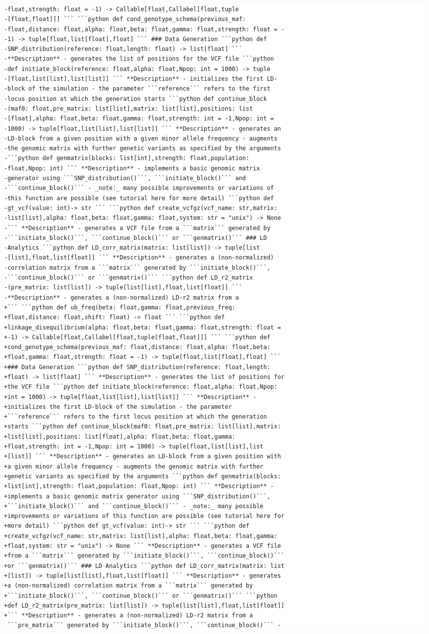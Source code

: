 ```
-float,strength: float = -1) -> Callable[float,Callabel[float,tuple
-[float,float]]] ``` ```python def cond_genotype_schema(previous_maf:
-float,distance: float,alpha: float,beta: float,gamma: float,strength: float = -
-1) -> tuple[float,list[float],float] ``` ### Data Generation ```python def
-SNP_distribution(reference: float,length: float) -> list[float] ```
-**Description** - generates the list of positions for the VCF file ```python
-def initiate_block(reference: float,alpha: float,Npop: int = 1000) -> tuple
-[float,list[list],list[list]] ``` **Description** - initializes the first LD-
-block of the simulation - the parameter ```reference``` refers to the first
-locus position at which the generation starts ```python def continue_block
-(maf0: float,pre_matrix: list[list],matrix: list[list],positions: list
-[float],alpha: float,beta: float,gamma: float,strength: int = -1,Npop: int =
-1000) -> tuple[float,list[list],list[list]] ``` **Description** - generates an
-LD-block from a given position with a given minor allele frequency - augments
-the genomic matrix with further genetic variants as specified by the arguments
-```python def genmatrix(blocks: list[int],strength: float,population:
-float,Npop: int) ``` **Description** - implements a basic genomic matrix
-generator using ```SNP_distribution()```, ```initiate_block()``` and
-```continue_block()``` - _note:_ many possible improvements or variations of
-this function are possible (see tutorial here for more detail) ```python def
-gt_vcf(value: int)-> str ``` ```python def create_vcfgz(vcf_name: str,matrix:
-list[list],alpha: float,beta: float,gamma: float,system: str = "unix") -> None
-``` **Description** - generates a VCF file from a ```matrix``` generated by
-```initiate_block()```, ```continue_block()``` or ```genmatrix()``` ### LD
-Analytics ```python def LD_corr_matrix(matrix: list[list]) -> tuple[list
-[list],float,list[float]] ``` **Description** - generates a (non-normalized)
-correlation matrix from a ```matrix``` generated by ```initiate_block()```,
-```continue_block()``` or ```genmatrix()``` ```python def LD_r2_matrix
-(pre_matrix: list[list]) -> tuple[list[list],float,list[float]] ```
-**Description** - generates a (non-normalized) LD-r2 matrix from a
+``` ```python def ub_freq(beta: float,gamma: float,previous_freq:
+float,distance: float,shift: float) -> float ``` ```python def
+linkage_disequilibrium(alpha: float,beta: float,gamma: float,strength: float =
+-1) -> Callable[float,Callabel[float,tuple[float,float]]] ``` ```python def
+cond_genotype_schema(previous_maf: float,distance: float,alpha: float,beta:
+float,gamma: float,strength: float = -1) -> tuple[float,list[float],float] ```
+### Data Generation ```python def SNP_distribution(reference: float,length:
+float) -> list[float] ``` **Description** - generates the list of positions for
+the VCF file ```python def initiate_block(reference: float,alpha: float,Npop:
+int = 1000) -> tuple[float,list[list],list[list]] ``` **Description** -
+initializes the first LD-block of the simulation - the parameter
+```reference``` refers to the first locus position at which the generation
+starts ```python def continue_block(maf0: float,pre_matrix: list[list],matrix:
+list[list],positions: list[float],alpha: float,beta: float,gamma:
+float,strength: int = -1,Npop: int = 1000) -> tuple[float,list[list],list
+[list]] ``` **Description** - generates an LD-block from a given position with
+a given minor allele frequency - augments the genomic matrix with further
+genetic variants as specified by the arguments ```python def genmatrix(blocks:
+list[int],strength: float,population: float,Npop: int) ``` **Description** -
+implements a basic genomic matrix generator using ```SNP_distribution()```,
+```initiate_block()``` and ```continue_block()``` - _note:_ many possible
+improvements or variations of this function are possible (see tutorial here for
+more detail) ```python def gt_vcf(value: int)-> str ``` ```python def
+create_vcfgz(vcf_name: str,matrix: list[list],alpha: float,beta: float,gamma:
+float,system: str = "unix") -> None ``` **Description** - generates a VCF file
+from a ```matrix``` generated by ```initiate_block()```, ```continue_block()```
+or ```genmatrix()``` ### LD Analytics ```python def LD_corr_matrix(matrix: list
+[list]) -> tuple[list[list],float,list[float]] ``` **Description** - generates
+a (non-normalized) correlation matrix from a ```matrix``` generated by
+```initiate_block()```, ```continue_block()``` or ```genmatrix()``` ```python
+def LD_r2_matrix(pre_matrix: list[list]) -> tuple[list[list],float,list[float]]
+``` **Description** - generates a (non-normalized) LD-r2 matrix from a
 ```pre_matrix``` generated by ```initiate_block()```, ```continue_block()``` -
```